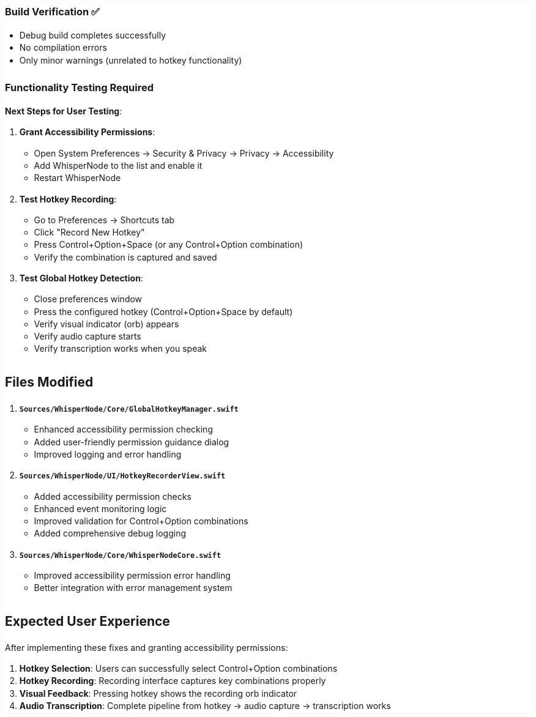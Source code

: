 ### Build Verification ✅
- Debug build completes successfully
- No compilation errors
- Only minor warnings (unrelated to hotkey functionality)

### Functionality Testing Required

**Next Steps for User Testing**:

1. **Grant Accessibility Permissions**:
   - Open System Preferences → Security & Privacy → Privacy → Accessibility
   - Add WhisperNode to the list and enable it
   - Restart WhisperNode

2. **Test Hotkey Recording**:
   - Go to Preferences → Shortcuts tab
   - Click "Record New Hotkey"
   - Press Control+Option+Space (or any Control+Option combination)
   - Verify the combination is captured and saved

3. **Test Global Hotkey Detection**:
   - Close preferences window
   - Press the configured hotkey (Control+Option+Space by default)
   - Verify visual indicator (orb) appears
   - Verify audio capture starts
   - Verify transcription works when you speak

## Files Modified

1. **`Sources/WhisperNode/Core/GlobalHotkeyManager.swift`**
   - Enhanced accessibility permission checking
   - Added user-friendly permission guidance dialog
   - Improved logging and error handling

2. **`Sources/WhisperNode/UI/HotkeyRecorderView.swift`**
   - Added accessibility permission checks
   - Enhanced event monitoring logic
   - Improved validation for Control+Option combinations
   - Added comprehensive debug logging

3. **`Sources/WhisperNode/Core/WhisperNodeCore.swift`**
   - Improved accessibility permission error handling
   - Better integration with error management system

## Expected User Experience

After implementing these fixes and granting accessibility permissions:

1. **Hotkey Selection**: Users can successfully select Control+Option combinations
2. **Hotkey Recording**: Recording interface captures key combinations properly
3. **Visual Feedback**: Pressing hotkey shows the recording orb indicator
4. **Audio Transcription**: Complete pipeline from hotkey → audio capture → transcription works
